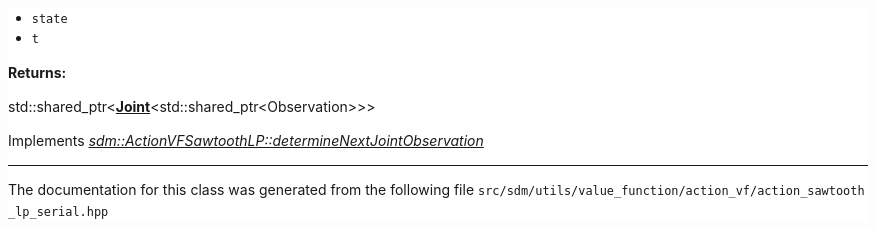 
* `state` 
* `t` 



**Returns:**

std::shared\_ptr&lt;[**Joint**](classsdm_1_1Joint.md)&lt;std::shared\_ptr&lt;Observation&gt;&gt;&gt; 




        
Implements [*sdm::ActionVFSawtoothLP::determineNextJointObservation*](classsdm_1_1ActionVFSawtoothLP.md#function-determinenextjointobservation)


------------------------------
The documentation for this class was generated from the following file `src/sdm/utils/value_function/action_vf/action_sawtooth_lp_serial.hpp`